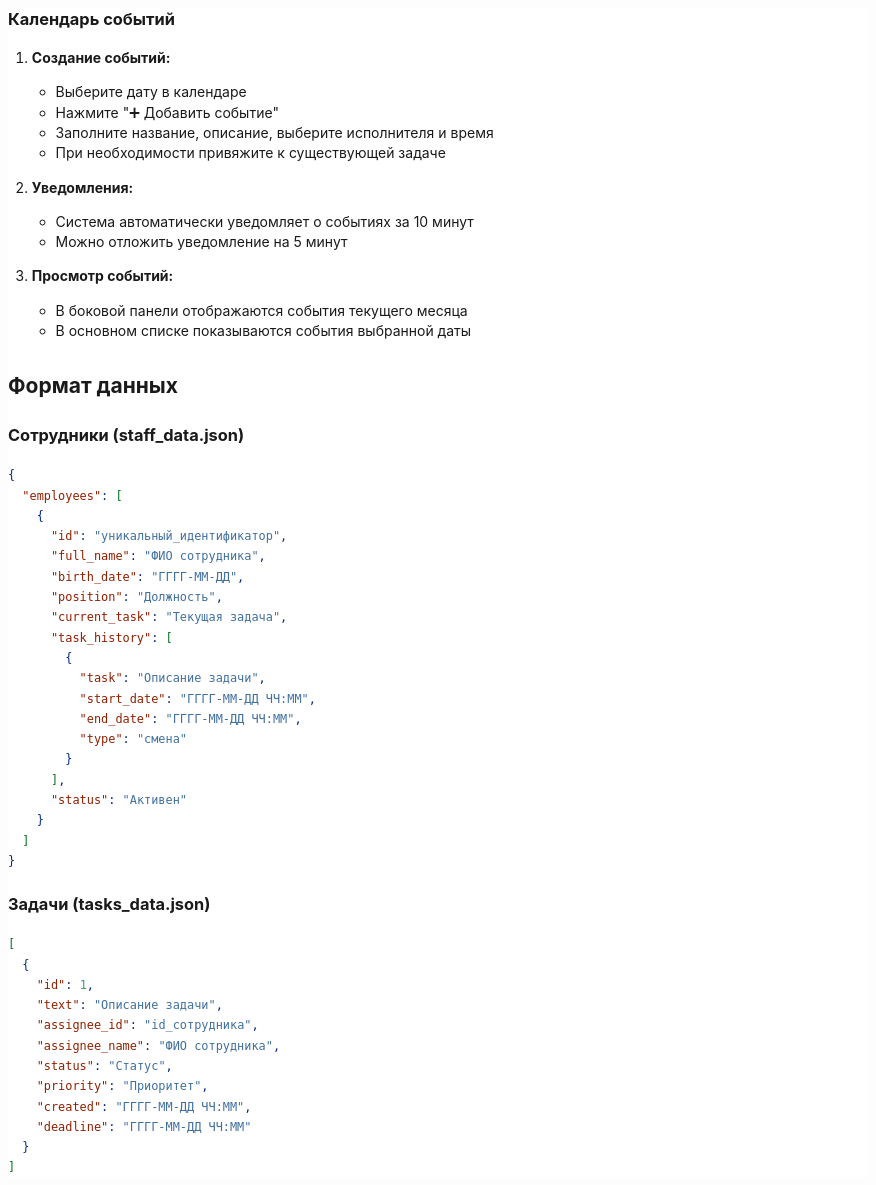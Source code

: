 ### Календарь событий

1. **Создание событий:**
   - Выберите дату в календаре
   - Нажмите "➕ Добавить событие"
   - Заполните название, описание, выберите исполнителя и время
   - При необходимости привяжите к существующей задаче

2. **Уведомления:**
   - Система автоматически уведомляет о событиях за 10 минут
   - Можно отложить уведомление на 5 минут

3. **Просмотр событий:**
   - В боковой панели отображаются события текущего месяца
   - В основном списке показываются события выбранной даты

##  Формат данных

### Сотрудники (staff_data.json)
```json
{
  "employees": [
    {
      "id": "уникальный_идентификатор",
      "full_name": "ФИО сотрудника",
      "birth_date": "ГГГГ-ММ-ДД",
      "position": "Должность",
      "current_task": "Текущая задача",
      "task_history": [
        {
          "task": "Описание задачи",
          "start_date": "ГГГГ-ММ-ДД ЧЧ:ММ",
          "end_date": "ГГГГ-ММ-ДД ЧЧ:ММ",
          "type": "смена"
        }
      ],
      "status": "Активен"
    }
  ]
}
```

### Задачи (tasks_data.json)
```json
[
  {
    "id": 1,
    "text": "Описание задачи",
    "assignee_id": "id_сотрудника",
    "assignee_name": "ФИО сотрудника",
    "status": "Статус",
    "priority": "Приоритет",
    "created": "ГГГГ-ММ-ДД ЧЧ:ММ",
    "deadline": "ГГГГ-ММ-ДД ЧЧ:ММ"
  }
]
```
